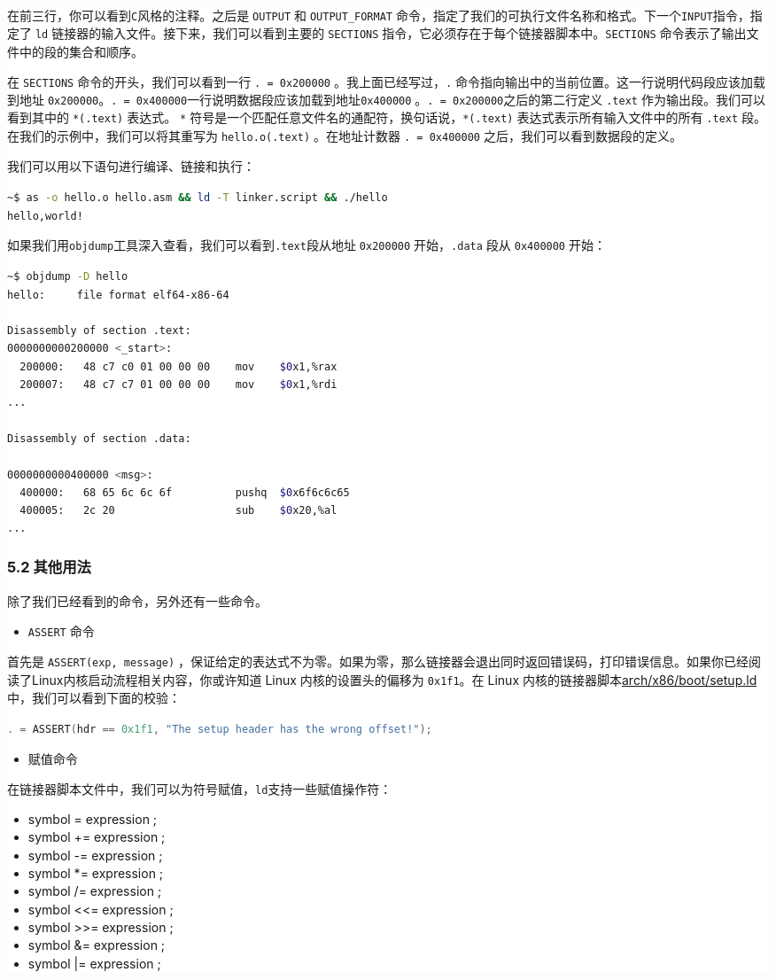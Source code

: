 在前三行，你可以看到`C`风格的注释。之后是 `OUTPUT` 和 `OUTPUT_FORMAT` 命令，指定了我们的可执行文件名称和格式。下一个`INPUT`指令，指定了 `ld` 链接器的输入文件。接下来，我们可以看到主要的 `SECTIONS` 指令，它必须存在于每个链接器脚本中。`SECTIONS` 命令表示了输出文件中的段的集合和顺序。

在 `SECTIONS` 命令的开头，我们可以看到一行 `. = 0x200000` 。我上面已经写过，`.` 命令指向输出中的当前位置。这一行说明代码段应该加载到地址 `0x200000`。`. = 0x400000`一行说明数据段应该加载到地址`0x400000` 。`. = 0x200000`之后的第二行定义 `.text` 作为输出段。我们可以看到其中的 `*(.text)` 表达式。 `*` 符号是一个匹配任意文件名的通配符，换句话说，`*(.text)` 表达式表示所有输入文件中的所有 `.text` 段。在我们的示例中，我们可以将其重写为 `hello.o(.text)` 。在地址计数器 `. = 0x400000` 之后，我们可以看到数据段的定义。

我们可以用以下语句进行编译、链接和执行：

```bash
~$ as -o hello.o hello.asm && ld -T linker.script && ./hello
hello,world!
```

如果我们用`objdump`工具深入查看，我们可以看到`.text`段从地址 `0x200000` 开始，`.data` 段从 `0x400000` 开始：

```bash
~$ objdump -D hello
hello:     file format elf64-x86-64

Disassembly of section .text:
0000000000200000 <_start>:
  200000:	48 c7 c0 01 00 00 00 	mov    $0x1,%rax
  200007:	48 c7 c7 01 00 00 00 	mov    $0x1,%rdi
...

Disassembly of section .data:

0000000000400000 <msg>:
  400000:	68 65 6c 6c 6f       	pushq  $0x6f6c6c65
  400005:	2c 20                	sub    $0x20,%al
...
```

### 5.2 其他用法

除了我们已经看到的命令，另外还有一些命令。

* `ASSERT` 命令
  
首先是 `ASSERT(exp, message)` ，保证给定的表达式不为零。如果为零，那么链接器会退出同时返回错误码，打印错误信息。如果你已经阅读了Linux内核启动流程相关内容，你或许知道 Linux 内核的设置头的偏移为 `0x1f1`。在 Linux 内核的链接器脚本[arch/x86/boot/setup.ld](https://github.com/torvalds/linux/blob/v5.4/arch/x86/boot/setup.ld#L60)中，我们可以看到下面的校验：

```C
. = ASSERT(hdr == 0x1f1, "The setup header has the wrong offset!");
```

* 赋值命令

在链接器脚本文件中，我们可以为符号赋值，`ld`支持一些赋值操作符：

* symbol = expression   ;
* symbol += expression  ;
* symbol -= expression  ;
* symbol *= expression  ;
* symbol /= expression  ;
* symbol <<= expression ;
* symbol >>= expression ;
* symbol &= expression  ;
* symbol |= expression  ;
